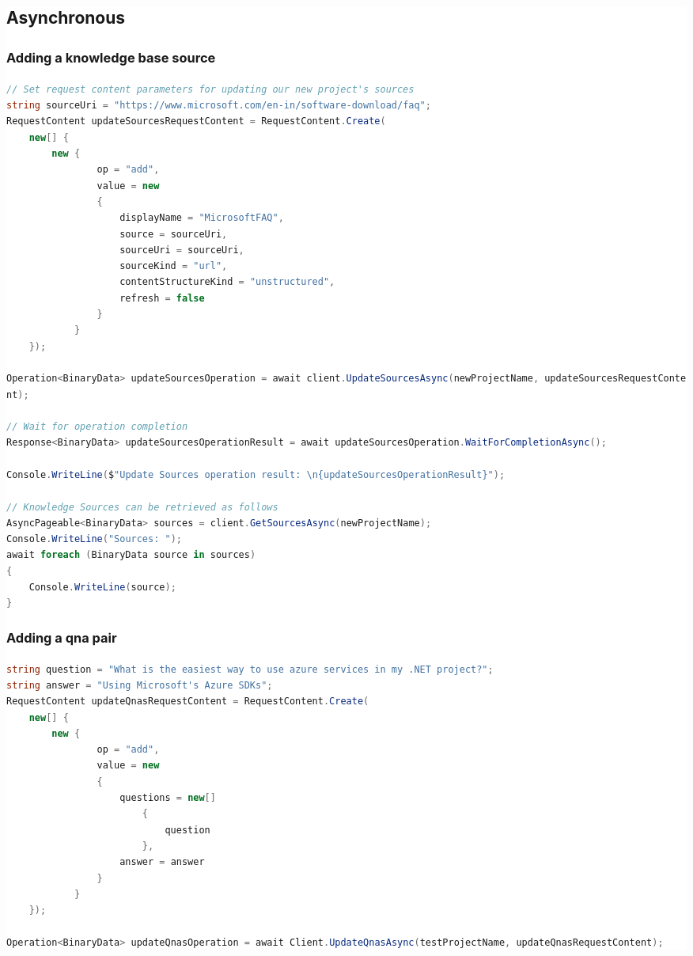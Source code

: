 ## Asynchronous

### Adding a knowledge base source

```C# Snippet:QuestionAnsweringProjectsClient_UpdateSourcesAsync
// Set request content parameters for updating our new project's sources
string sourceUri = "https://www.microsoft.com/en-in/software-download/faq";
RequestContent updateSourcesRequestContent = RequestContent.Create(
    new[] {
        new {
                op = "add",
                value = new
                {
                    displayName = "MicrosoftFAQ",
                    source = sourceUri,
                    sourceUri = sourceUri,
                    sourceKind = "url",
                    contentStructureKind = "unstructured",
                    refresh = false
                }
            }
    });

Operation<BinaryData> updateSourcesOperation = await client.UpdateSourcesAsync(newProjectName, updateSourcesRequestContent);

// Wait for operation completion
Response<BinaryData> updateSourcesOperationResult = await updateSourcesOperation.WaitForCompletionAsync();

Console.WriteLine($"Update Sources operation result: \n{updateSourcesOperationResult}");

// Knowledge Sources can be retrieved as follows
AsyncPageable<BinaryData> sources = client.GetSourcesAsync(newProjectName);
Console.WriteLine("Sources: ");
await foreach (BinaryData source in sources)
{
    Console.WriteLine(source);
}
```

### Adding a qna pair

```C# Snippet:QuestionAnsweringProjectsClient_UpdateQnasAsync
string question = "What is the easiest way to use azure services in my .NET project?";
string answer = "Using Microsoft's Azure SDKs";
RequestContent updateQnasRequestContent = RequestContent.Create(
    new[] {
        new {
                op = "add",
                value = new
                {
                    questions = new[]
                        {
                            question
                        },
                    answer = answer
                }
            }
    });

Operation<BinaryData> updateQnasOperation = await Client.UpdateQnasAsync(testProjectName, updateQnasRequestContent);
```